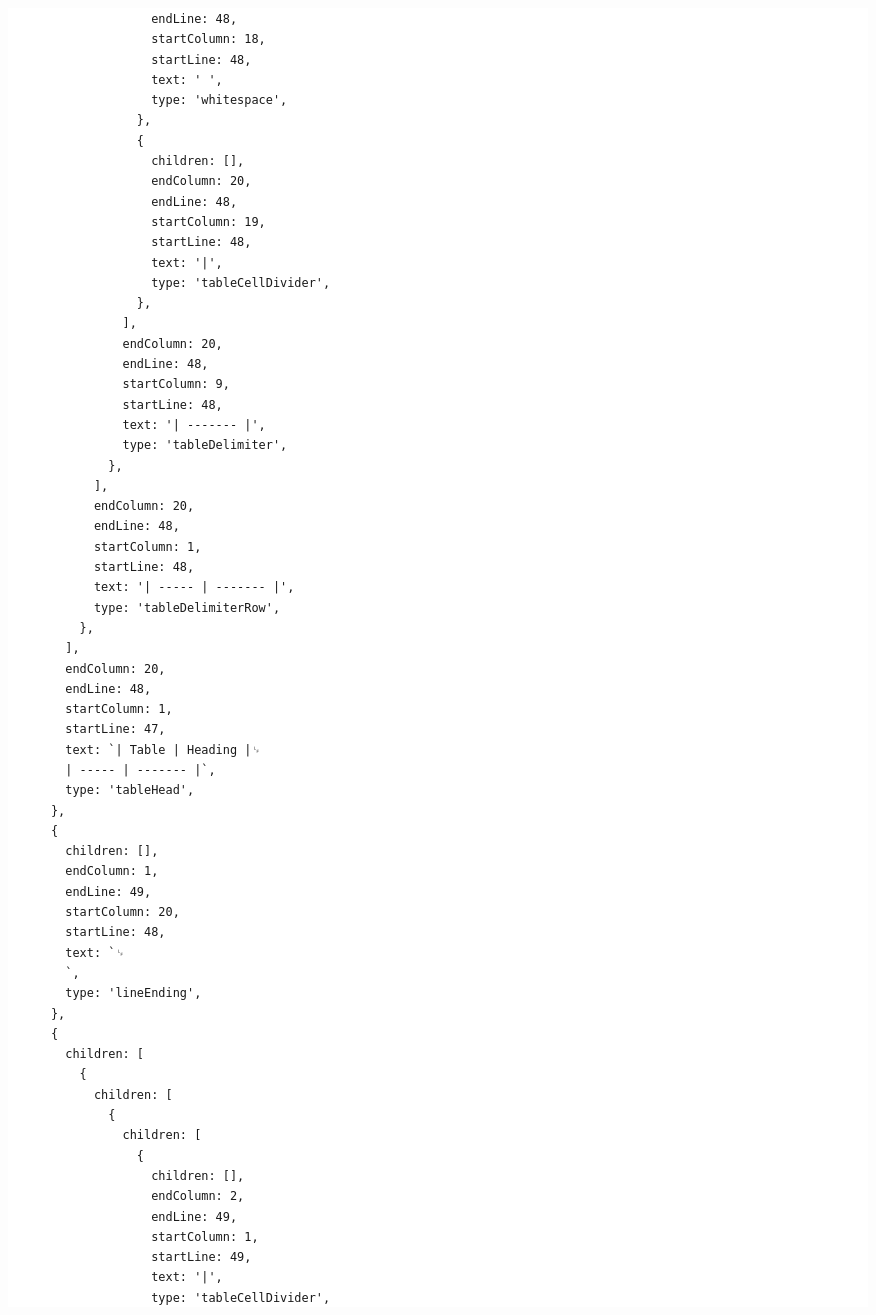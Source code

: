                         endLine: 48,
                        startColumn: 18,
                        startLine: 48,
                        text: ' ',
                        type: 'whitespace',
                      },
                      {
                        children: [],
                        endColumn: 20,
                        endLine: 48,
                        startColumn: 19,
                        startLine: 48,
                        text: '|',
                        type: 'tableCellDivider',
                      },
                    ],
                    endColumn: 20,
                    endLine: 48,
                    startColumn: 9,
                    startLine: 48,
                    text: '| ------- |',
                    type: 'tableDelimiter',
                  },
                ],
                endColumn: 20,
                endLine: 48,
                startColumn: 1,
                startLine: 48,
                text: '| ----- | ------- |',
                type: 'tableDelimiterRow',
              },
            ],
            endColumn: 20,
            endLine: 48,
            startColumn: 1,
            startLine: 47,
            text: `| Table | Heading |␊
            | ----- | ------- |`,
            type: 'tableHead',
          },
          {
            children: [],
            endColumn: 1,
            endLine: 49,
            startColumn: 20,
            startLine: 48,
            text: `␊
            `,
            type: 'lineEnding',
          },
          {
            children: [
              {
                children: [
                  {
                    children: [
                      {
                        children: [],
                        endColumn: 2,
                        endLine: 49,
                        startColumn: 1,
                        startLine: 49,
                        text: '|',
                        type: 'tableCellDivider',